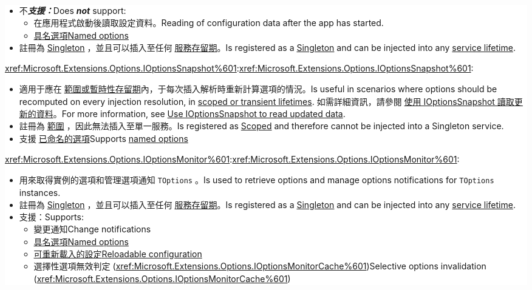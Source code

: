 - <span data-ttu-id="7c8b6-137">不***支援：***</span><span class="sxs-lookup"><span data-stu-id="7c8b6-137">Does ***not*** support:</span></span>
  - <span data-ttu-id="7c8b6-138">在應用程式啟動後讀取設定資料。</span><span class="sxs-lookup"><span data-stu-id="7c8b6-138">Reading of configuration data after the app has started.</span></span>
  - [<span data-ttu-id="7c8b6-139">具名選項</span><span class="sxs-lookup"><span data-stu-id="7c8b6-139">Named options</span></span>](#named-options-support-using-iconfigurenamedoptions)
- <span data-ttu-id="7c8b6-140">註冊為 [Singleton](dependency-injection.md#singleton) ，並且可以插入至任何 [服務存留期](dependency-injection.md#service-lifetimes)。</span><span class="sxs-lookup"><span data-stu-id="7c8b6-140">Is registered as a [Singleton](dependency-injection.md#singleton) and can be injected into any [service lifetime](dependency-injection.md#service-lifetimes).</span></span>

<span data-ttu-id="7c8b6-141"><xref:Microsoft.Extensions.Options.IOptionsSnapshot%601>:</span><span class="sxs-lookup"><span data-stu-id="7c8b6-141"><xref:Microsoft.Extensions.Options.IOptionsSnapshot%601>:</span></span>

- <span data-ttu-id="7c8b6-142">適用于應在 [範圍或暫時性存留期](dependency-injection.md#service-lifetimes)內，于每次插入解析時重新計算選項的情況。</span><span class="sxs-lookup"><span data-stu-id="7c8b6-142">Is useful in scenarios where options should be recomputed on every injection resolution, in [scoped or transient lifetimes](dependency-injection.md#service-lifetimes).</span></span> <span data-ttu-id="7c8b6-143">如需詳細資訊，請參閱 [使用 IOptionsSnapshot 讀取更新的資料](#use-ioptionssnapshot-to-read-updated-data)。</span><span class="sxs-lookup"><span data-stu-id="7c8b6-143">For more information, see [Use IOptionsSnapshot to read updated data](#use-ioptionssnapshot-to-read-updated-data).</span></span>
- <span data-ttu-id="7c8b6-144">註冊為 [範圍](dependency-injection.md#scoped) ，因此無法插入至單一服務。</span><span class="sxs-lookup"><span data-stu-id="7c8b6-144">Is registered as [Scoped](dependency-injection.md#scoped) and therefore cannot be injected into a Singleton service.</span></span>
- <span data-ttu-id="7c8b6-145">支援 [已命名的選項](#named-options-support-using-iconfigurenamedoptions)</span><span class="sxs-lookup"><span data-stu-id="7c8b6-145">Supports [named options](#named-options-support-using-iconfigurenamedoptions)</span></span>

<span data-ttu-id="7c8b6-146"><xref:Microsoft.Extensions.Options.IOptionsMonitor%601>:</span><span class="sxs-lookup"><span data-stu-id="7c8b6-146"><xref:Microsoft.Extensions.Options.IOptionsMonitor%601>:</span></span>

- <span data-ttu-id="7c8b6-147">用來取得實例的選項和管理選項通知 `TOptions` 。</span><span class="sxs-lookup"><span data-stu-id="7c8b6-147">Is used to retrieve options and manage options notifications for `TOptions` instances.</span></span>
- <span data-ttu-id="7c8b6-148">註冊為 [Singleton](dependency-injection.md#singleton) ，並且可以插入至任何 [服務存留期](dependency-injection.md#service-lifetimes)。</span><span class="sxs-lookup"><span data-stu-id="7c8b6-148">Is registered as a [Singleton](dependency-injection.md#singleton) and can be injected into any [service lifetime](dependency-injection.md#service-lifetimes).</span></span>
- <span data-ttu-id="7c8b6-149">支援：</span><span class="sxs-lookup"><span data-stu-id="7c8b6-149">Supports:</span></span>
  - <span data-ttu-id="7c8b6-150">變更通知</span><span class="sxs-lookup"><span data-stu-id="7c8b6-150">Change notifications</span></span>
  - [<span data-ttu-id="7c8b6-151">具名選項</span><span class="sxs-lookup"><span data-stu-id="7c8b6-151">Named options</span></span>](#named-options-support-using-iconfigurenamedoptions)
  - [<span data-ttu-id="7c8b6-152">可重新載入的設定</span><span class="sxs-lookup"><span data-stu-id="7c8b6-152">Reloadable configuration</span></span>](#use-ioptionssnapshot-to-read-updated-data)
  - <span data-ttu-id="7c8b6-153">選擇性選項無效判定 (<xref:Microsoft.Extensions.Options.IOptionsMonitorCache%601>)</span><span class="sxs-lookup"><span data-stu-id="7c8b6-153">Selective options invalidation (<xref:Microsoft.Extensions.Options.IOptionsMonitorCache%601>)</span></span>
  